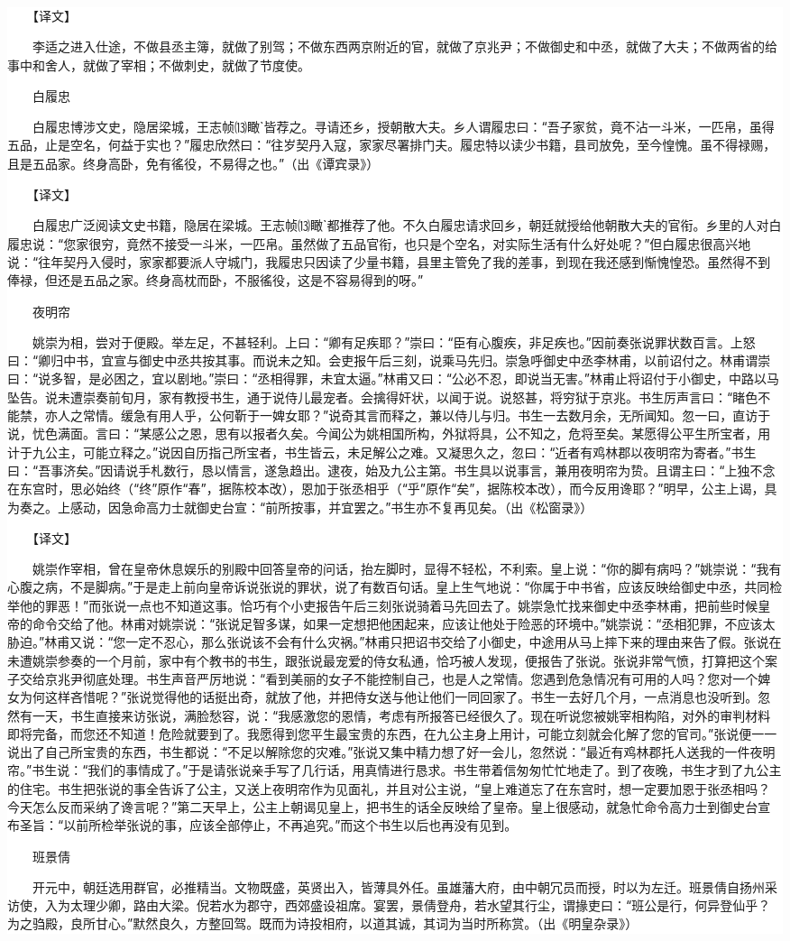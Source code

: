 
　　【译文】

 

　　李适之进入仕途，不做县丞主簿，就做了别驾；不做东西两京附近的官，就做了京兆尹；不做御史和中丞，就做了大夫；不做两省的给事中和舍人，就做了宰相；不做刺史，就做了节度使。

 

　　白履忠　　

 

　　白履忠博涉文史，隐居梁城，王志帧⒀瞰`皆荐之。寻请还乡，授朝散大夫。乡人谓履忠曰：“吾子家贫，竟不沾一斗米，一匹帛，虽得五品，止是空名，何益于实也？”履忠欣然曰：“往岁契丹入寇，家家尽署排门夫。履忠特以读少书籍，县司放免，至今惶愧。虽不得禄赐，且是五品家。终身高卧，免有徭役，不易得之也。”（出《谭宾录》）

 

　　【译文】

 

　　白履忠广泛阅读文史书籍，隐居在梁城。王志帧⒀瞰`都推荐了他。不久白履忠请求回乡，朝廷就授给他朝散大夫的官衔。乡里的人对白履忠说：“您家很穷，竟然不接受一斗米，一匹帛。虽然做了五品官衔，也只是个空名，对实际生活有什么好处呢？”但白履忠很高兴地说：“往年契丹入侵时，家家都要派人守城门，我履忠只因读了少量书籍，县里主管免了我的差事，到现在我还感到惭愧惶恐。虽然得不到俸禄，但还是五品之家。终身高枕而卧，不服徭役，这是不容易得到的呀。”

 

　　夜明帘　　

 

　　姚崇为相，尝对于便殿。举左足，不甚轻利。上曰：“卿有足疾耶？”崇曰：“臣有心腹疾，非足疾也。”因前奏张说罪状数百言。上怒曰：“卿归中书，宜宣与御史中丞共按其事。而说未之知。会吏报午后三刻，说乘马先归。崇急呼御史中丞李林甫，以前诏付之。林甫谓崇曰：“说多智，是必困之，宜以剧地。”崇曰：“丞相得罪，未宜太逼。”林甫又曰：“公必不忍，即说当无害。”林甫止将诏付于小御史，中路以马坠告。说未遭崇奏前旬月，家有教授书生，通于说侍儿最宠者。会擒得奸状，以闻于说。说怒甚，将穷狱于京兆。书生厉声言曰：“睹色不能禁，亦人之常情。缓急有用人乎，公何靳于一婢女耶？”说奇其言而释之，兼以侍儿与归。书生一去数月余，无所闻知。忽一曰，直访于说，忧色满面。言曰：“某感公之恩，思有以报者久矣。今闻公为姚相国所构，外狱将具，公不知之，危将至矣。某愿得公平生所宝者，用计于九公主，可能立释之。”说因自历指己所宝者，书生皆云，未足解公之难。又凝思久之，忽曰：“近者有鸡林郡以夜明帘为寄者。”书生曰：“吾事济矣。”因请说手札数行，恳以情言，遂急趋出。逮夜，始及九公主第。书生具以说事言，兼用夜明帘为贽。且谓主曰：“上独不念在东宫时，思必始终（“终”原作“春”，据陈校本改），恩加于张丞相乎（“乎”原作“矣”，据陈校本改），而今反用谗耶？”明早，公主上谒，具为奏之。上感动，因急命高力士就御史台宣：“前所按事，并宜罢之。”书生亦不复再见矣。（出《松窗录》）

 

　　【译文】

 

　　姚崇作宰相，曾在皇帝休息娱乐的别殿中回答皇帝的问话，抬左脚时，显得不轻松，不利索。皇上说：“你的脚有病吗？”姚崇说：“我有心腹之病，不是脚病。”于是走上前向皇帝诉说张说的罪状，说了有数百句话。皇上生气地说：“你属于中书省，应该反映给御史中丞，共同检举他的罪恶！”而张说一点也不知道这事。恰巧有个小吏报告午后三刻张说骑着马先回去了。姚崇急忙找来御史中丞李林甫，把前些时候皇帝的命令交给了他。林甫对姚崇说：“张说足智多谋，如果一定想把他困起来，应该让他处于险恶的环境中。”姚崇说：“丞相犯罪，不应该太胁迫。”林甫又说：“您一定不忍心，那么张说该不会有什么灾祸。”林甫只把诏书交给了小御史，中途用从马上摔下来的理由来告了假。张说在未遭姚崇参奏的一个月前，家中有个教书的书生，跟张说最宠爱的侍女私通，恰巧被人发现，便报告了张说。张说非常气愤，打算把这个案子交给京兆尹彻底处理。书生声音严厉地说：“看到美丽的女子不能控制自己，也是人之常情。您遇到危急情况有可用的人吗？您对一个婢女为何这样吝惜呢？”张说觉得他的话挺出奇，就放了他，并把侍女送与他让他们一同回家了。书生一去好几个月，一点消息也没听到。忽然有一天，书生直接来访张说，满脸愁容，说：“我感激您的恩情，考虑有所报答已经很久了。现在听说您被姚宰相构陷，对外的审判材料即将完备，而您还不知道！危险就要到了。我愿得到您平生最宝贵的东西，在九公主身上用计，可能立刻就会化解了您的官司。”张说便一一说出了自己所宝贵的东西，书生都说：“不足以解除您的灾难。”张说又集中精力想了好一会儿，忽然说：“最近有鸡林郡托人送我的一件夜明帘。”书生说：“我们的事情成了。”于是请张说亲手写了几行话，用真情进行恳求。书生带着信匆匆忙忙地走了。到了夜晚，书生才到了九公主的住宅。书生把张说的事全告诉了公主，又送上夜明帘作为见面礼，并且对公主说，“皇上难道忘了在东宫时，想一定要加恩于张丞相吗？今天怎么反而采纳了谗言呢？”第二天早上，公主上朝谒见皇上，把书生的话全反映给了皇帝。皇上很感动，就急忙命令高力士到御史台宣布圣旨：“以前所检举张说的事，应该全部停止，不再追究。”而这个书生以后也再没有见到。

 

　　班景倩　　

 

　　开元中，朝廷选用群官，必推精当。文物既盛，英贤出入，皆薄具外任。虽雄藩大府，由中朝冗员而授，时以为左迁。班景倩自扬州采访使，入为太理少卿，路由大梁。倪若水为郡守，西郊盛设祖席。宴罢，景倩登舟，若水望其行尘，谓掾吏曰：“班公是行，何异登仙乎？为之驺殿，良所甘心。”默然良久，方整回驾。既而为诗投相府，以道其诚，其词为当时所称赏。（出《明皇杂录》）

 